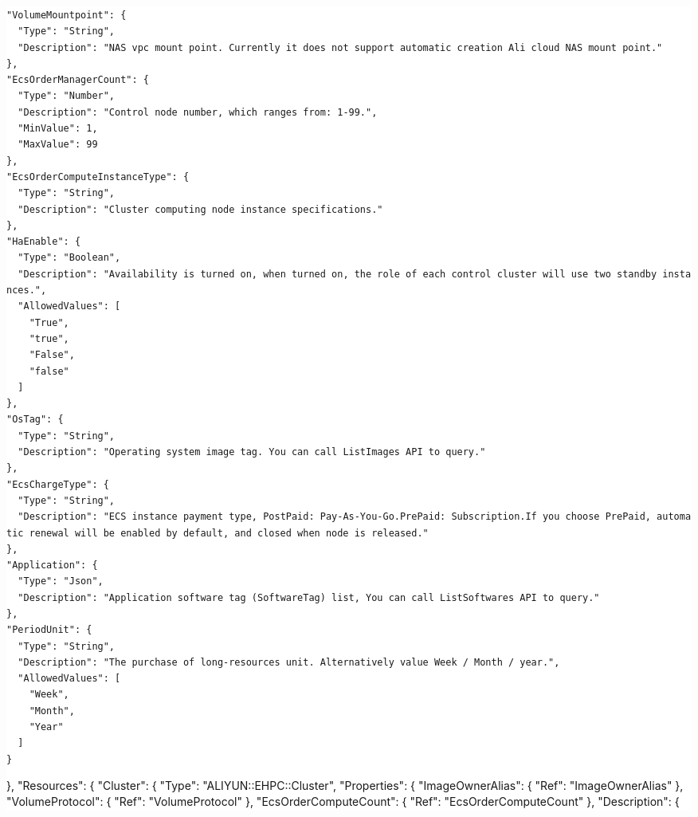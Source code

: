     "VolumeMountpoint": {
      "Type": "String",
      "Description": "NAS vpc mount point. Currently it does not support automatic creation Ali cloud NAS mount point."
    },
    "EcsOrderManagerCount": {
      "Type": "Number",
      "Description": "Control node number, which ranges from: 1-99.",
      "MinValue": 1,
      "MaxValue": 99
    },
    "EcsOrderComputeInstanceType": {
      "Type": "String",
      "Description": "Cluster computing node instance specifications."
    },
    "HaEnable": {
      "Type": "Boolean",
      "Description": "Availability is turned on, when turned on, the role of each control cluster will use two standby instances.",
      "AllowedValues": [
        "True",
        "true",
        "False",
        "false"
      ]
    },
    "OsTag": {
      "Type": "String",
      "Description": "Operating system image tag. You can call ListImages API to query."
    },
    "EcsChargeType": {
      "Type": "String",
      "Description": "ECS instance payment type, PostPaid: Pay-As-You-Go.PrePaid: Subscription.If you choose PrePaid, automatic renewal will be enabled by default, and closed when node is released."
    },
    "Application": {
      "Type": "Json",
      "Description": "Application software tag (SoftwareTag) list, You can call ListSoftwares API to query."
    },
    "PeriodUnit": {
      "Type": "String",
      "Description": "The purchase of long-resources unit. Alternatively value Week / Month / year.",
      "AllowedValues": [
        "Week",
        "Month",
        "Year"
      ]
    }
  },
  "Resources": {
    "Cluster": {
      "Type": "ALIYUN::EHPC::Cluster",
      "Properties": {
        "ImageOwnerAlias": {
          "Ref": "ImageOwnerAlias"
        },
        "VolumeProtocol": {
          "Ref": "VolumeProtocol"
        },
        "EcsOrderComputeCount": {
          "Ref": "EcsOrderComputeCount"
        },
        "Description": {